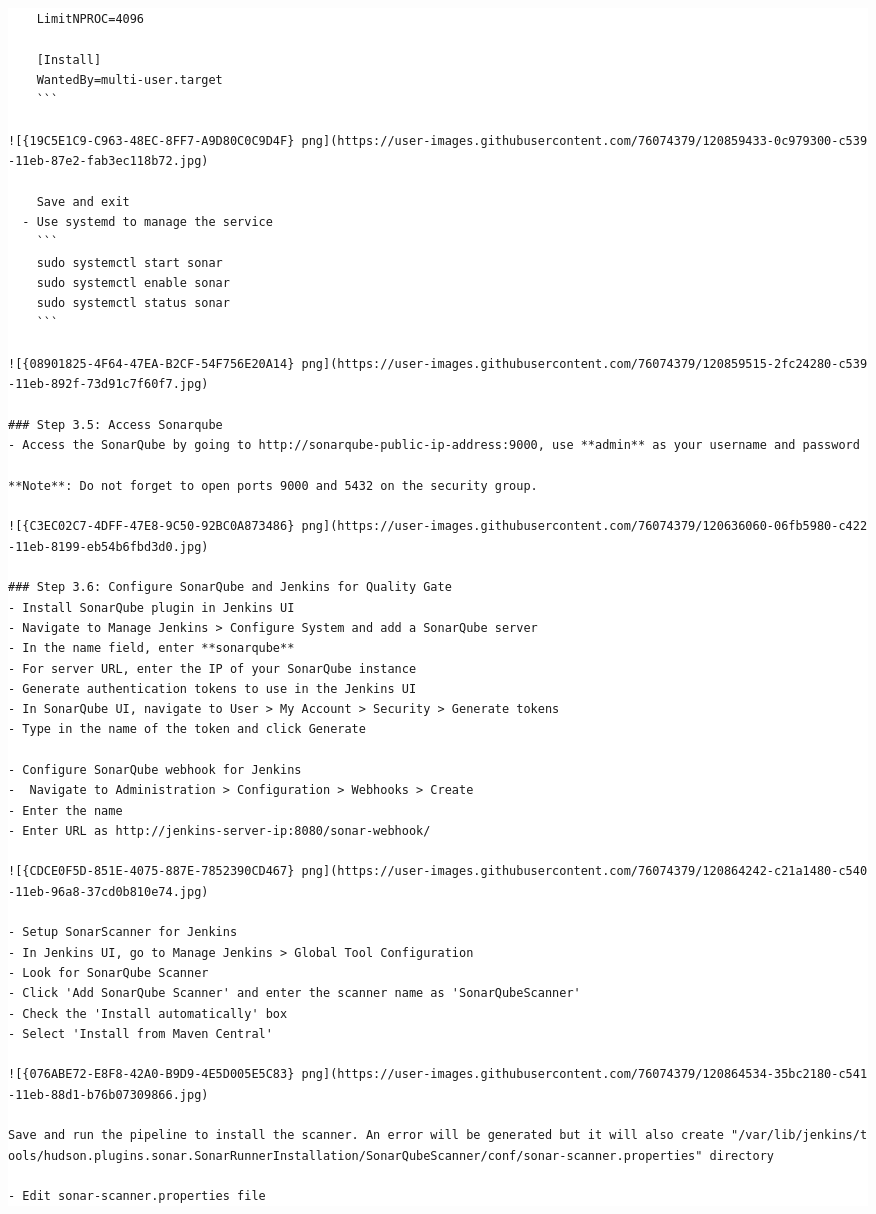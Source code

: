   ```
      LimitNPROC=4096

      [Install]
      WantedBy=multi-user.target
      ```
    
 ![{19C5E1C9-C963-48EC-8FF7-A9D80C0C9D4F} png](https://user-images.githubusercontent.com/76074379/120859433-0c979300-c539-11eb-87e2-fab3ec118b72.jpg)
    
      Save and exit
    - Use systemd to manage the service
      ```
      sudo systemctl start sonar
      sudo systemctl enable sonar
      sudo systemctl status sonar
      ```
    
![{08901825-4F64-47EA-B2CF-54F756E20A14} png](https://user-images.githubusercontent.com/76074379/120859515-2fc24280-c539-11eb-892f-73d91c7f60f7.jpg)
    
### Step 3.5: Access Sonarqube
- Access the SonarQube by going to http://sonarqube-public-ip-address:9000, use **admin** as your username and password
    
 **Note**: Do not forget to open ports 9000 and 5432 on the security group.
    
![{C3EC02C7-4DFF-47E8-9C50-92BC0A873486} png](https://user-images.githubusercontent.com/76074379/120636060-06fb5980-c422-11eb-8199-eb54b6fbd3d0.jpg)

### Step 3.6: Configure SonarQube and Jenkins for Quality Gate
- Install SonarQube plugin in Jenkins UI
- Navigate to Manage Jenkins > Configure System and add a SonarQube server
  - In the name field, enter **sonarqube**
  - For server URL, enter the IP of your SonarQube instance
- Generate authentication tokens to use in the Jenkins UI
  - In SonarQube UI, navigate to User > My Account > Security > Generate tokens
  - Type in the name of the token and click Generate

- Configure SonarQube webhook for Jenkins
  -  Navigate to Administration > Configuration > Webhooks > Create
  - Enter the name
  - Enter URL as http://jenkins-server-ip:8080/sonar-webhook/
    
 ![{CDCE0F5D-851E-4075-887E-7852390CD467} png](https://user-images.githubusercontent.com/76074379/120864242-c21a1480-c540-11eb-96a8-37cd0b810e74.jpg)   

- Setup SonarScanner for Jenkins
  - In Jenkins UI, go to Manage Jenkins > Global Tool Configuration
  - Look for SonarQube Scanner
  - Click 'Add SonarQube Scanner' and enter the scanner name as 'SonarQubeScanner'
  - Check the 'Install automatically' box
  - Select 'Install from Maven Central'

 ![{076ABE72-E8F8-42A0-B9D9-4E5D005E5C83} png](https://user-images.githubusercontent.com/76074379/120864534-35bc2180-c541-11eb-88d1-b76b07309866.jpg)
    
 Save and run the pipeline to install the scanner. An error will be generated but it will also create "/var/lib/jenkins/tools/hudson.plugins.sonar.SonarRunnerInstallation/SonarQubeScanner/conf/sonar-scanner.properties" directory

- Edit sonar-scanner.properties file
  ```